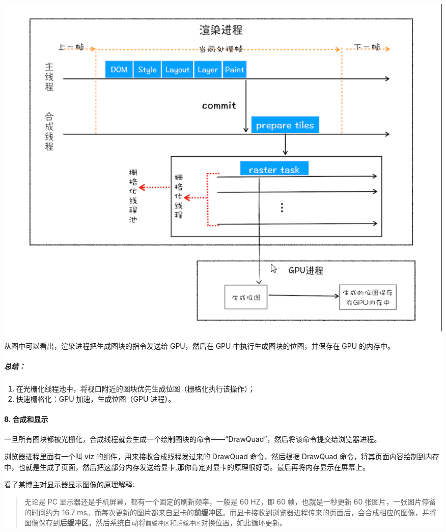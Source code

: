 ![image-20200828221636212](浏览器工作原理（chrome）.assets/image-20200828221636212.png)

从图中可以看出，渲染进程把生成图块的指令发送给 GPU，然后在 GPU 中执行生成图块的位图，并保存在 GPU 的内存中。

##### 总结：

1. 在光栅化线程池中，将视口附近的图块优先生成位图（栅格化执行该操作）；
2. 快速栅格化：GPU 加速，生成位图（GPU 进程）。



#### 8. 合成和显示

一旦所有图块都被光栅化，合成线程就会生成一个绘制图块的命令——“DrawQuad”，然后将该命令提交给浏览器进程。

浏览器进程里面有一个叫 viz 的组件，用来接收合成线程发过来的 DrawQuad 命令，然后根据 DrawQuad 命令，将其页面内容绘制到内存中，也就是生成了页面，然后把这部分内存发送给显卡,那你肯定对显卡的原理很好奇。最后再将内存显示在屏幕上。

看了某博主对显示器显示图像的原理解释:

> 无论是 PC 显示器还是手机屏幕，都有一个固定的刷新频率，一般是 60 HZ，即 60 帧，也就是一秒更新 60 张图片，一张图片停留的时间约为 16.7 ms。而每次更新的图片都来自显卡的**前缓冲区**。而显卡接收到浏览器进程传来的页面后，会合成相应的图像，并将图像保存到**后缓冲区**，然后系统自动将`前缓冲区`和`后缓冲区`对换位置，如此循环更新。

